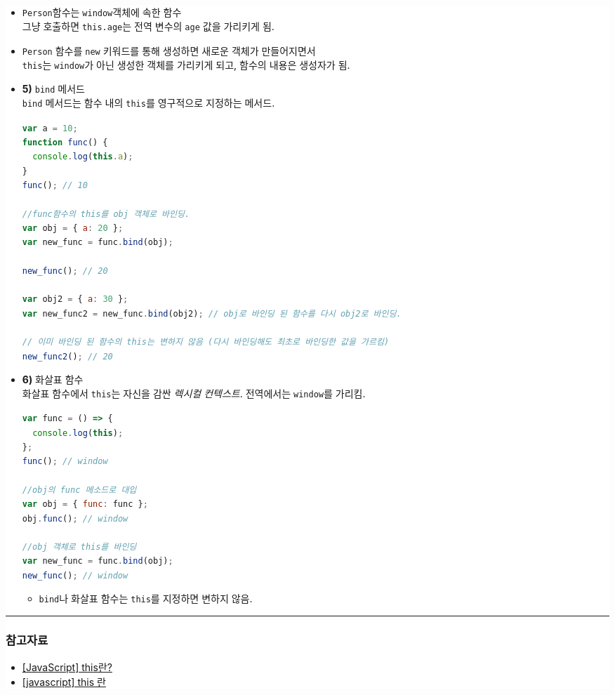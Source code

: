   - `Person`함수는 `window`객체에 속한 함수  
     그냥 호출하면 `this.age`는 전역 변수의 `age` 값을 가리키게 됨.
  - `Person` 함수를 `new` 키워드를 통해 생성하면 새로운 객체가 만들어지면서  
    `this`는 `window`가 아닌 생성한 객체를 가리키게 되고, 함수의 내용은 생성자가 됨.

- **5)** `bind` 메서드  
  `bind` 메서드는 함수 내의 `this`를 영구적으로 지정하는 메서드.

  ```js
  var a = 10;
  function func() {
    console.log(this.a);
  }
  func(); // 10

  //func함수의 this를 obj 객체로 바인딩.
  var obj = { a: 20 };
  var new_func = func.bind(obj);

  new_func(); // 20

  var obj2 = { a: 30 };
  var new_func2 = new_func.bind(obj2); // obj로 바인딩 된 함수를 다시 obj2로 바인딩.

  // 이미 바인딩 된 함수의 this는 변하지 않음 (다시 바인딩해도 최초로 바인딩한 값을 가르킴)
  new_func2(); // 20
  ```

- **6)** 화살표 함수  
  화살표 함수에서 `this`는 자신을 감싼 _렉시컬 컨텍스트_. 전역에서는 `window`를 가리킴.

  ```js
  var func = () => {
    console.log(this);
  };
  func(); // window

  //obj의 func 메소드로 대입
  var obj = { func: func };
  obj.func(); // window

  //obj 객체로 this를 바인딩
  var new_func = func.bind(obj);
  new_func(); // window
  ```

  - `bind`나 화살표 함수는 `this`를 지정하면 변하지 않음.

---

### 참고자료

- [[JavaScript] this란?](https://velog.io/@realryankim/JavaScript-this란)
- [[javascript] this 란](https://bamdule.tistory.com/188)
